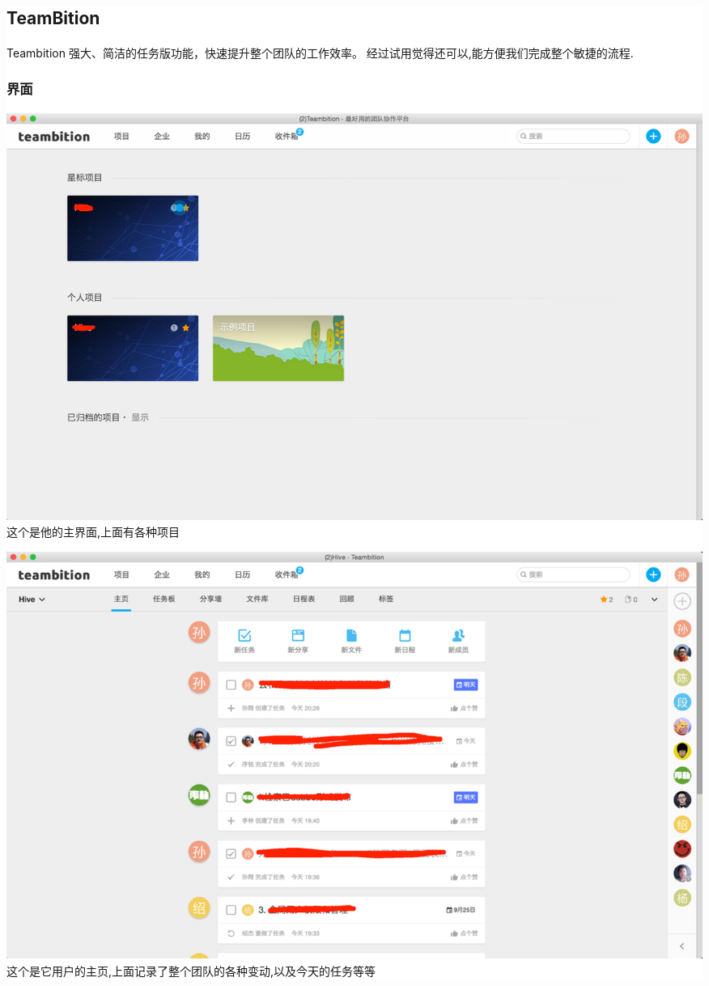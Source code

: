 ## TeamBition
Teambition 强大、简洁的任务版功能，快速提升整个团队的工作效率。
经过试用觉得还可以,能方便我们完成整个敏捷的流程.

### 界面
![](/img/2015/09/07/1.png)  
这个是他的主界面,上面有各种项目

![](/img/2015/09/07/2.png)  
这个是它用户的主页,上面记录了整个团队的各种变动,以及今天的任务等等
